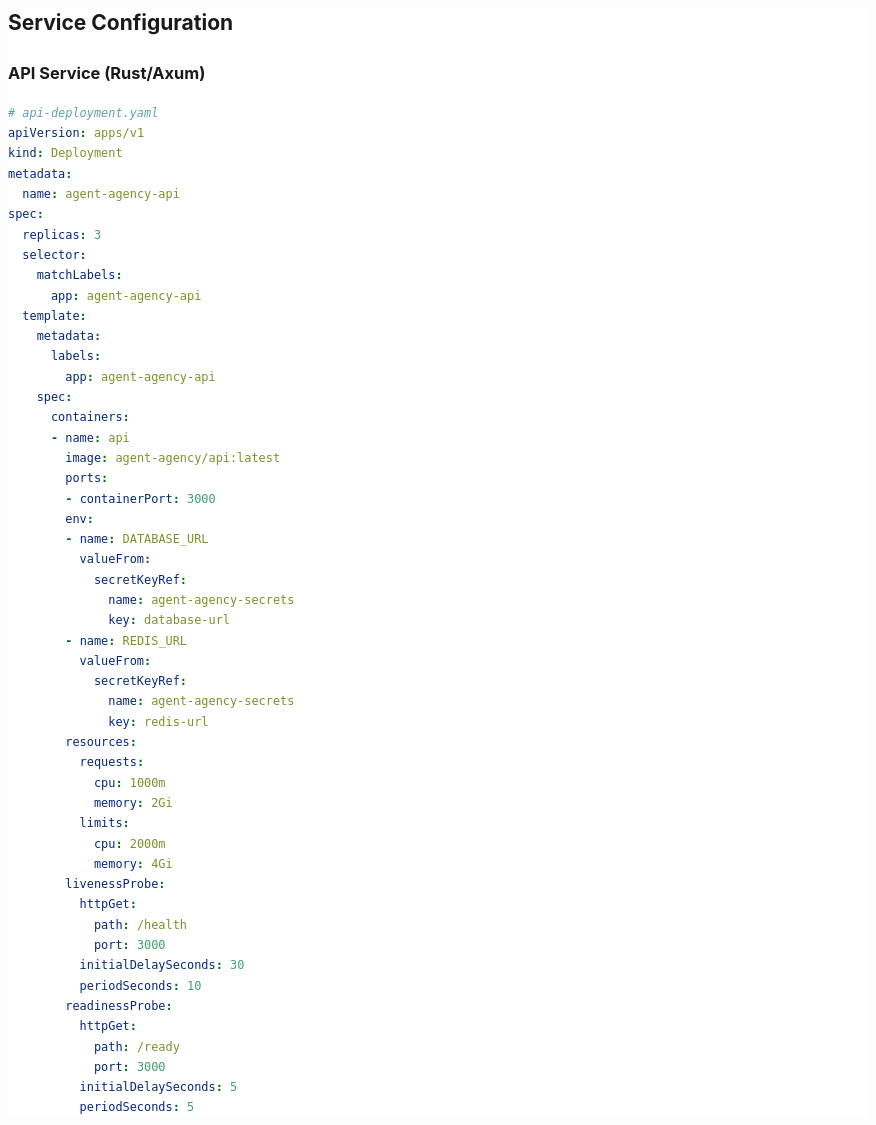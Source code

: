 ## Service Configuration

### API Service (Rust/Axum)

```yaml
# api-deployment.yaml
apiVersion: apps/v1
kind: Deployment
metadata:
  name: agent-agency-api
spec:
  replicas: 3
  selector:
    matchLabels:
      app: agent-agency-api
  template:
    metadata:
      labels:
        app: agent-agency-api
    spec:
      containers:
      - name: api
        image: agent-agency/api:latest
        ports:
        - containerPort: 3000
        env:
        - name: DATABASE_URL
          valueFrom:
            secretKeyRef:
              name: agent-agency-secrets
              key: database-url
        - name: REDIS_URL
          valueFrom:
            secretKeyRef:
              name: agent-agency-secrets
              key: redis-url
        resources:
          requests:
            cpu: 1000m
            memory: 2Gi
          limits:
            cpu: 2000m
            memory: 4Gi
        livenessProbe:
          httpGet:
            path: /health
            port: 3000
          initialDelaySeconds: 30
          periodSeconds: 10
        readinessProbe:
          httpGet:
            path: /ready
            port: 3000
          initialDelaySeconds: 5
          periodSeconds: 5
```
